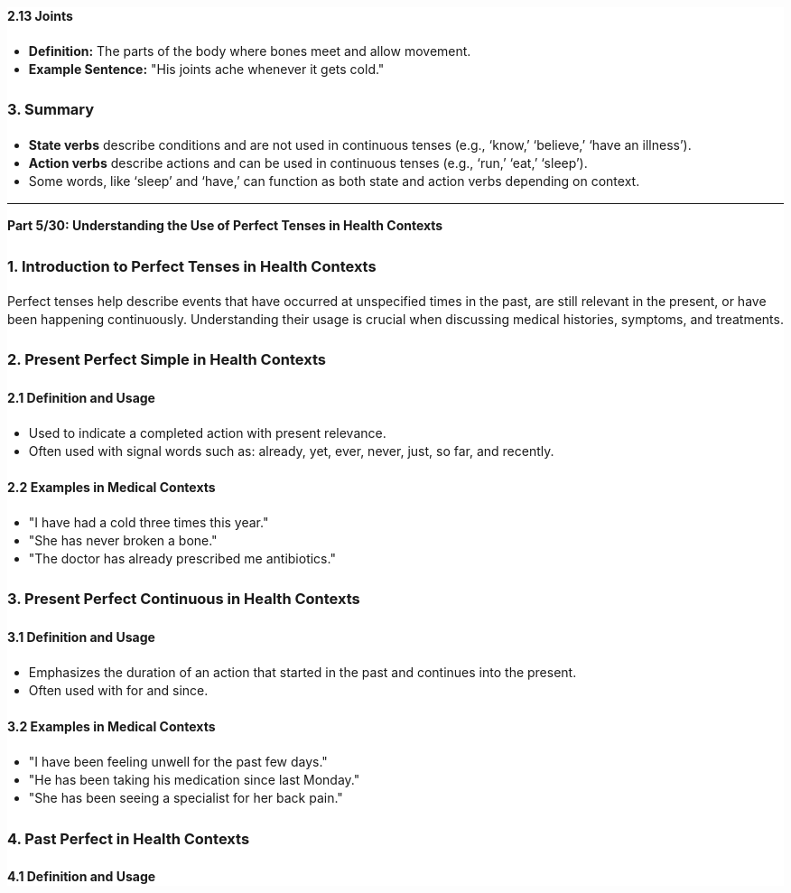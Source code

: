 #### **2.13 Joints**

- **Definition:** The parts of the body where bones meet and allow movement.
- **Example Sentence:** "His joints ache whenever it gets cold."

### **3. Summary**

- **State verbs** describe conditions and are not used in continuous tenses (e.g., ‘know,’ ‘believe,’ ‘have an illness’).
- **Action verbs** describe actions and can be used in continuous tenses (e.g., ‘run,’ ‘eat,’ ‘sleep’).
- Some words, like ‘sleep’ and ‘have,’ can function as both state and action verbs depending on context.

---

**Part 5/30: Understanding the Use of Perfect Tenses in Health Contexts**

### **1. Introduction to Perfect Tenses in Health Contexts**

Perfect tenses help describe events that have occurred at unspecified times in the past, are still relevant in the present, or have been happening continuously. Understanding their usage is crucial when discussing medical histories, symptoms, and treatments.

### **2. Present Perfect Simple in Health Contexts**

#### **2.1 Definition and Usage**

- Used to indicate a completed action with present relevance.
- Often used with signal words such as: already, yet, ever, never, just, so far, and recently.

#### **2.2 Examples in Medical Contexts**

- "I have had a cold three times this year."
- "She has never broken a bone."
- "The doctor has already prescribed me antibiotics."

### **3. Present Perfect Continuous in Health Contexts**

#### **3.1 Definition and Usage**

- Emphasizes the duration of an action that started in the past and continues into the present.
- Often used with for and since.

#### **3.2 Examples in Medical Contexts**

- "I have been feeling unwell for the past few days."
- "He has been taking his medication since last Monday."
- "She has been seeing a specialist for her back pain."

### **4. Past Perfect in Health Contexts**

#### **4.1 Definition and Usage**
